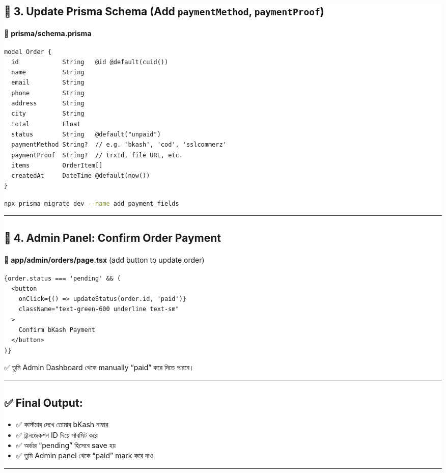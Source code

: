## 🔧 3. Update Prisma Schema (Add `paymentMethod`, `paymentProof`)

📁 **prisma/schema.prisma**
```prisma
model Order {
  id            String   @id @default(cuid())
  name          String
  email         String
  phone         String
  address       String
  city          String
  total         Float
  status        String   @default("unpaid")
  paymentMethod String?  // e.g. 'bkash', 'cod', 'sslcommerz'
  paymentProof  String?  // trxId, file URL, etc.
  items         OrderItem[]
  createdAt     DateTime @default(now())
}
```

```bash
npx prisma migrate dev --name add_payment_fields
```

---

## 🧾 4. Admin Panel: Confirm Order Payment

📁 **app/admin/orders/page.tsx** (add button to update order)

```tsx
{order.status === 'pending' && (
  <button
    onClick={() => updateStatus(order.id, 'paid')}
    className="text-green-600 underline text-sm"
  >
    Confirm bKash Payment
  </button>
)}
```

✅ তুমি Admin Dashboard থেকে manually “paid” করে দিতে পারবে।

---

## ✅ Final Output:

- ✅ কাস্টমার দেখে তোমার bKash নাম্বার  
- ✅ ট্রানজেকশন ID দিয়ে সাবমিট করে  
- ✅ অর্ডার “pending” হিসেবে save হয়  
- ✅ তুমি Admin panel থেকে “paid” mark করে দাও  

---
